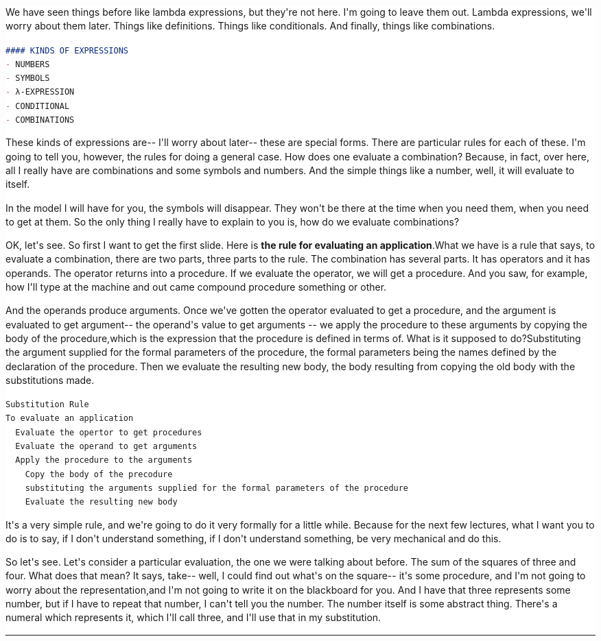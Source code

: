 We have seen things before like lambda expressions, but they're not here. I'm going to leave them out. Lambda expressions, we'll worry about them later. Things like definitions. Things like conditionals. And finally, things like combinations.

```markdown
#### KINDS OF EXPRESSIONS
- NUMBERS
- SYMBOLS
- λ-EXPRESSION
- CONDITIONAL
- COMBINATIONS
```



These kinds of expressions are-- I'll worry about later-- these are special forms. There are particular rules for each of these. I'm going to tell you, however, the rules for doing a general case. How does one evaluate a combination? Because, in fact, over here, all I really have are combinations and some symbols and numbers. And the simple things like a number, well, it will evaluate to itself.

In the model I will have for you, the symbols will disappear. They won't be there at the time when you need them, when you need to get at them. So the only thing I really have to explain to you is, how do we evaluate combinations?

OK, let's see. So first I want to get the first slide. Here is **the rule for evaluating an application**.What we have is a rule that says, to evaluate a combination, there are two parts, three parts to the rule. The combination has several parts. It has operators and it has operands. The operator returns into a procedure. If we evaluate the operator, we will get a procedure. And you saw, for example, how I'll type at the machine and out came compound procedure something or other.

And the operands produce arguments. Once we've gotten the operator evaluated to get a procedure, and the argument is evaluated to get argument-- the operand's value to get arguments -- we apply the procedure to these arguments by copying the body of the procedure,which is the expression that the procedure is defined in terms of. What is it supposed to do?Substituting the argument supplied for the formal parameters of the procedure, the formal parameters being the names defined by the declaration of the procedure. Then we evaluate the resulting new body, the body resulting from copying the old body with the substitutions made.

```markdown
Substitution Rule
To evaluate an application
  Evaluate the opertor to get procedures
  Evaluate the operand to get arguments
  Apply the procedure to the arguments
    Copy the body of the precodure
    substituting the arguments supplied for the formal parameters of the procedure
    Evaluate the resulting new body
```

It's a very simple rule, and we're going to do it very formally for a little while. Because for the next few lectures, what I want you to do is to say, if I don't understand something, if I don't understand something, be very mechanical and do this.


So let's see. Let's consider a particular evaluation, the one we were talking about before. The sum of the squares of three and four. What does that mean? It says, take-- well, I could find out what's on the square-- it's some procedure, and I'm not going to worry about the representation,and I'm not going to write it on the blackboard for you. And I have that three represents some number, but if I have to repeat that number, I can't tell you the number. The number itself is some abstract thing. There's a numeral which represents it, which I'll call three, and I'll use that in my substitution.

---